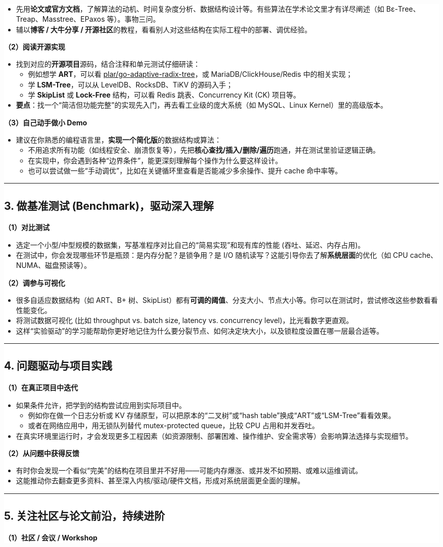 - 先用**论文或官方文档**，了解算法的动机、时间复杂度分析、数据结构设计等。有些算法在学术论文里才有详尽阐述（如 Bε-Tree、Treap、Masstree、EPaxos 等）。事物三问。
- 辅以**博客 / 大牛分享 / 开源社区**的教程，看看别人对这些结构在实际工程中的部署、调优经验。

**（2）阅读开源实现**

- 找到对应的**开源项目**源码，结合注释和单元测试仔细研读：
  - 例如想学 **ART**，可以看 [plar/go-adaptive-radix-tree](https://github.com/plar/go-adaptive-radix-tree)，或 MariaDB/ClickHouse/Redis 中的相关实现；
  - 学 **LSM-Tree**，可以从 LevelDB、RocksDB、TiKV 的源码入手；
  - 学 **SkipList** 或 **Lock-Free** 结构，可以看 Redis 跳表、Concurrency Kit (CK) 项目等。
- **要点**：找一个“简洁但功能完整”的实现先入门，再去看工业级的庞大系统（如 MySQL、Linux Kernel）里的高级版本。

**（3）自己动手做小 Demo**

- 建议在你熟悉的编程语言里，**实现一个简化版**的数据结构或算法：
  - 不用追求所有功能（如线程安全、崩溃恢复等），先把**核心查找/插入/删除/遍历**跑通，并在测试里验证逻辑正确。
  - 在实现中，你会遇到各种“边界条件”，能更深刻理解每个操作为什么要这样设计。
  - 也可以尝试做一些“手动调优”，比如在关键循环里查看是否能减少多余操作、提升 cache 命中率等。

---

## 3. 做基准测试 (Benchmark)，驱动深入理解

**（1）对比测试**

- 选定一个小型/中型规模的数据集，写基准程序对比自己的“简易实现”和现有库的性能 (吞吐、延迟、内存占用)。
- 在测试中，你会发现哪些环节是瓶颈：是内存分配？是锁争用？是 I/O 随机读写？这能引导你去了解**系统层面**的优化（如 CPU cache、NUMA、磁盘预读等）。

**（2）调参与可视化**

- 很多自适应数据结构（如 ART、B+ 树、SkipList）都有**可调的阈值**、分支大小、节点大小等。你可以在测试时，尝试修改这些参数看看性能变化。
- 将测试数据可视化 (比如 throughput vs. batch size, latency vs. concurrency level)，比光看数字更直观。
- 这样“实验驱动”的学习能帮助你更好地记住为什么要分裂节点、如何决定块大小，以及锁粒度设置在哪一层最合适等。

---

## 4. 问题驱动与项目实践

**（1）在真正项目中迭代**

- 如果条件允许，把学到的结构尝试应用到实际项目中。
  - 例如你在做一个日志分析或 KV 存储原型，可以把原本的“二叉树”或“hash table”换成“ART”或“LSM-Tree”看看效果。
  - 或者在网络应用中，用无锁队列替代 mutex-protected queue，比较 CPU 占用和并发吞吐。
- 在真实环境里运行时，才会发现更多工程因素（如资源限制、部署困难、操作维护、安全需求等）会影响算法选择与实现细节。

**（2）从问题中获得反馈**

- 有时你会发现一个看似“完美”的结构在项目里并不好用——可能内存爆涨、或并发不如预期、或难以运维调试。
- 这能推动你去翻查更多资料、甚至深入内核/驱动/硬件文档，形成对系统层面更全面的理解。

---

## 5. 关注社区与论文前沿，持续进阶

**（1）社区 / 会议 / Workshop**
